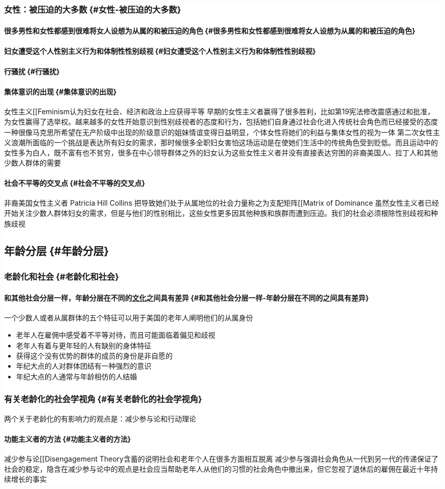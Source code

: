
### 女性：被压迫的大多数 {#女性-被压迫的大多数}


#### 很多男性和女性都感到很难将女人设想为从属的和被压迫的角色 {#很多男性和女性都感到很难将女人设想为从属的和被压迫的角色}


#### 妇女遭受这个人性别主义行为和体制性性别歧视 {#妇女遭受这个人性别主义行为和体制性性别歧视}


#### 行骚扰 {#行骚扰}


#### 集体意识的出现 {#集体意识的出现}

女性主义[[Feminism认为妇女在社会、经济和政治上应获得平等
早期的女性主义者赢得了很多胜利，比如第19宪法修改震感通过和批准，为女性赢得了选举权。越来越多的女性开始意识到性别歧视者的态度和行为，包括她们自身通过社会化进入传统社会角色而已经接受的态度
一种很像马克思所希望在无产阶级中出现的阶级意识的姐妹情谊变得日益明显，个体女性将她们的利益与集体女性的视为一体
第二次女性主义浪潮所面临的一个挑战是表达所有妇女的需求，那时候很多全职妇女害怕这场运动是在使她们生活中的传统角色受到贬低。而且运动中的女性多为白人，既不富有也不贫穷，很多在中心领导群体之外的妇女认为这些女性主义者并没有直接表达穷困的非裔美国人、拉丁人和其他少数人群体的需要


#### 社会不平等的交叉点 {#社会不平等的交叉点}

非裔美国女性主义者 Patricia Hill Collins 把导致她们处于从属地位的社会力量称之为支配矩阵[[Matrix of Dominance
虽然女性主义者已经开始关注少数人群体妇女的需求，但是与他们的性别相比，这些女性更多因其他种族和族群而遭到压迫。我们的社会必须根除性别歧视和种族歧视


## 年龄分层 {#年龄分层}


### 老龄化和社会 {#老龄化和社会}


#### 和其他社会分层一样，年龄分层在不同的[文化](#orgf32e35f)之间具有差异 {#和其他社会分层一样-年龄分层在不同的之间具有差异}

一个少数人或者从属群体的五个特征可以用于美国的老年人阐明他们的从属身份

-   老年人在雇佣中感受着不平等对待，而且可能面临着偏见和歧视
-   老年人有着与更年轻的人有缺别的身体特征
-   获得这个没有优势的群体的成员的身份是非自愿的
-   年纪大点的人对群体团结有一种强烈的意识
-   年纪大点的人通常与年龄相仿的人结婚


### 有关老龄化的社会学视角 {#有关老龄化的社会学视角}

两个关于老龄化的有影响力的观点是：减少参与论和行动理论


#### 功能主义者的方法 {#功能主义者的方法}

减少参与论[[Disengagement Theory含蓄的说明社会和老年个人在很多方面相互脱离
减少参与强调社会角色从一代到另一代的传递保证了社会的稳定，隐含在减少参与论中的观点是社会应当帮助老年人从他们的习惯的社会角色中撤出来，但它忽视了退休后的雇佣在最近十年持续增长的事实

